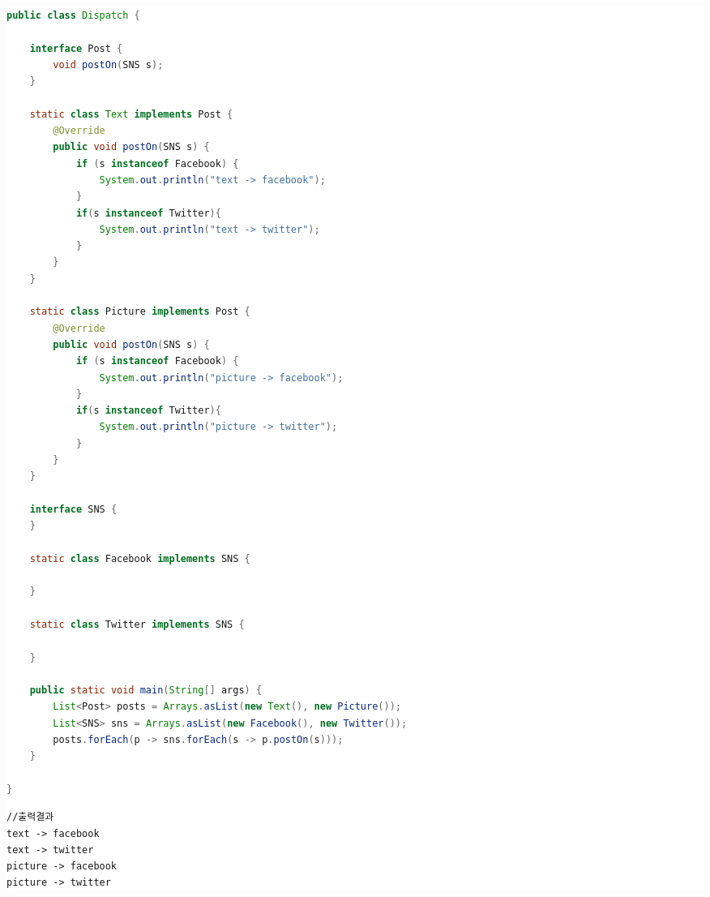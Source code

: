```java
public class Dispatch {

    interface Post {
        void postOn(SNS s);
    }

    static class Text implements Post {
        @Override
        public void postOn(SNS s) {
            if (s instanceof Facebook) {
                System.out.println("text -> facebook");
            }
            if(s instanceof Twitter){
                System.out.println("text -> twitter");
            }
        }
    }

    static class Picture implements Post {
        @Override
        public void postOn(SNS s) {
            if (s instanceof Facebook) {
                System.out.println("picture -> facebook");
            }
            if(s instanceof Twitter){
                System.out.println("picture -> twitter");
            }
        }
    }

    interface SNS {
    }

    static class Facebook implements SNS {
     
    }

    static class Twitter implements SNS {
        
    }

    public static void main(String[] args) {
        List<Post> posts = Arrays.asList(new Text(), new Picture());
        List<SNS> sns = Arrays.asList(new Facebook(), new Twitter());
        posts.forEach(p -> sns.forEach(s -> p.postOn(s)));
    }

}
```

```text -> facebook
//출력결과
text -> facebook
text -> twitter
picture -> facebook
picture -> twitter
```
